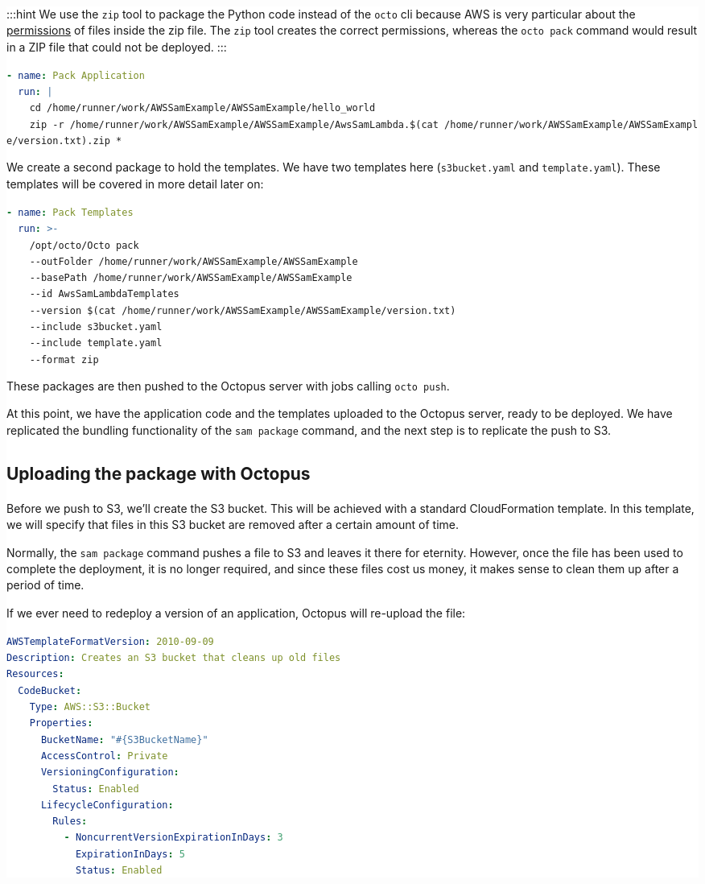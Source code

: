 :::hint
We use the `zip` tool to package the Python code instead of the `octo` cli because AWS is very particular about the [permissions](https://docs.aws.amazon.com/lambda/latest/dg/deployment-package-v2.html) of files inside the zip file. The `zip` tool creates the correct permissions, whereas the `octo pack` command would result in a ZIP file that could not be deployed.
:::

```yaml
- name: Pack Application
  run: |
    cd /home/runner/work/AWSSamExample/AWSSamExample/hello_world
    zip -r /home/runner/work/AWSSamExample/AWSSamExample/AwsSamLambda.$(cat /home/runner/work/AWSSamExample/AWSSamExample/version.txt).zip *
```

We create a second package to hold the templates. We have two templates here (`s3bucket.yaml` and `template.yaml`). These templates will be covered in more detail later on:

```yaml
- name: Pack Templates
  run: >-
    /opt/octo/Octo pack
    --outFolder /home/runner/work/AWSSamExample/AWSSamExample
    --basePath /home/runner/work/AWSSamExample/AWSSamExample
    --id AwsSamLambdaTemplates
    --version $(cat /home/runner/work/AWSSamExample/AWSSamExample/version.txt)
    --include s3bucket.yaml
    --include template.yaml
    --format zip
```

These packages are then pushed to the Octopus server with jobs calling `octo push`.

At this point, we have the application code and the templates uploaded to the Octopus server, ready to be deployed. We have replicated the bundling functionality of the `sam package` command, and the next step is to replicate the push to S3.

## Uploading the package with Octopus

Before we push to S3, we’ll create the S3 bucket. This will be achieved with a standard CloudFormation template. In this template, we will specify that files in this S3 bucket are removed after a certain amount of time.

Normally, the `sam package` command pushes a file to S3 and leaves it there for eternity. However, once the file has been used to complete the deployment, it is no longer required, and since these files cost us money, it makes sense to clean them up after a period of time.

If we ever need to redeploy a version of an application, Octopus will re-upload the file:

```yaml
AWSTemplateFormatVersion: 2010-09-09
Description: Creates an S3 bucket that cleans up old files
Resources:
  CodeBucket:
    Type: AWS::S3::Bucket
    Properties:
      BucketName: "#{S3BucketName}"
      AccessControl: Private
      VersioningConfiguration:
        Status: Enabled
      LifecycleConfiguration:
        Rules:
          - NoncurrentVersionExpirationInDays: 3
            ExpirationInDays: 5
            Status: Enabled
```
